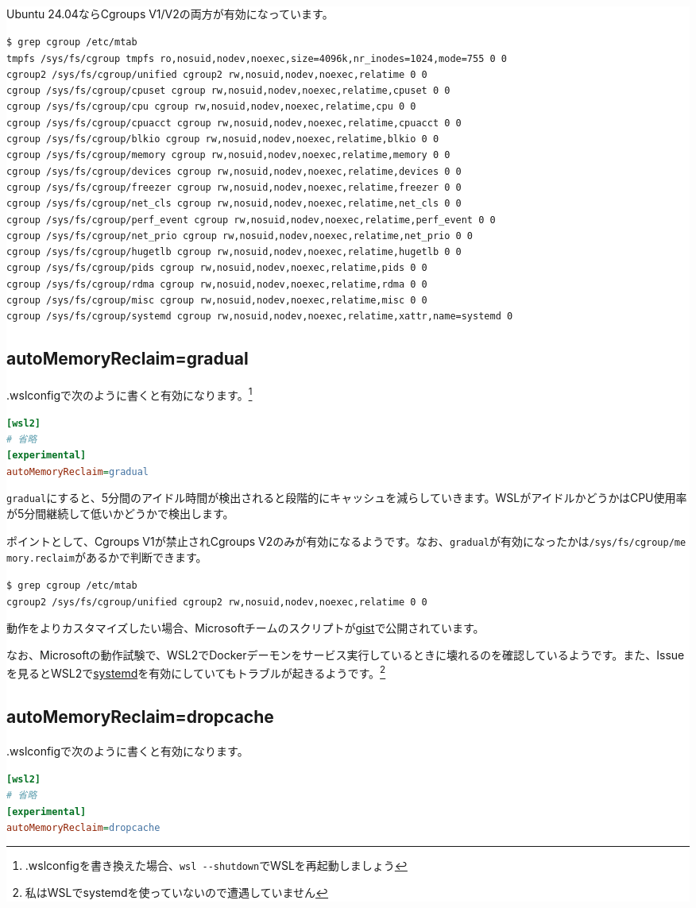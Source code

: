 Ubuntu 24.04ならCgroups V1/V2の両方が有効になっています。

```
$ grep cgroup /etc/mtab
tmpfs /sys/fs/cgroup tmpfs ro,nosuid,nodev,noexec,size=4096k,nr_inodes=1024,mode=755 0 0
cgroup2 /sys/fs/cgroup/unified cgroup2 rw,nosuid,nodev,noexec,relatime 0 0
cgroup /sys/fs/cgroup/cpuset cgroup rw,nosuid,nodev,noexec,relatime,cpuset 0 0
cgroup /sys/fs/cgroup/cpu cgroup rw,nosuid,nodev,noexec,relatime,cpu 0 0
cgroup /sys/fs/cgroup/cpuacct cgroup rw,nosuid,nodev,noexec,relatime,cpuacct 0 0
cgroup /sys/fs/cgroup/blkio cgroup rw,nosuid,nodev,noexec,relatime,blkio 0 0
cgroup /sys/fs/cgroup/memory cgroup rw,nosuid,nodev,noexec,relatime,memory 0 0
cgroup /sys/fs/cgroup/devices cgroup rw,nosuid,nodev,noexec,relatime,devices 0 0
cgroup /sys/fs/cgroup/freezer cgroup rw,nosuid,nodev,noexec,relatime,freezer 0 0
cgroup /sys/fs/cgroup/net_cls cgroup rw,nosuid,nodev,noexec,relatime,net_cls 0 0
cgroup /sys/fs/cgroup/perf_event cgroup rw,nosuid,nodev,noexec,relatime,perf_event 0 0
cgroup /sys/fs/cgroup/net_prio cgroup rw,nosuid,nodev,noexec,relatime,net_prio 0 0
cgroup /sys/fs/cgroup/hugetlb cgroup rw,nosuid,nodev,noexec,relatime,hugetlb 0 0
cgroup /sys/fs/cgroup/pids cgroup rw,nosuid,nodev,noexec,relatime,pids 0 0
cgroup /sys/fs/cgroup/rdma cgroup rw,nosuid,nodev,noexec,relatime,rdma 0 0
cgroup /sys/fs/cgroup/misc cgroup rw,nosuid,nodev,noexec,relatime,misc 0 0
cgroup /sys/fs/cgroup/systemd cgroup rw,nosuid,nodev,noexec,relatime,xattr,name=systemd 0
```

## autoMemoryReclaim=gradual

.wslconfigで次のように書くと有効になります。[^2]

```ini
[wsl2]
# 省略
[experimental]
autoMemoryReclaim=gradual
```

`gradual`にすると、5分間のアイドル時間が検出されると段階的にキャッシュを減らしていきます。WSLがアイドルかどうかはCPU使用率が5分間継続して低いかどうかで検出します。

ポイントとして、Cgroups V1が禁止されCgroups V2のみが有効になるようです。なお、`gradual`が有効になったかは`/sys/fs/cgroup/memory.reclaim`があるかで判断できます。

```
$ grep cgroup /etc/mtab
cgroup2 /sys/fs/cgroup/unified cgroup2 rw,nosuid,nodev,noexec,relatime 0 0
```

動作をよりカスタマイズしたい場合、Microsoftチームのスクリプトが[gist](https://gist.github.com/craigloewen-msft/496078591e0bbbfdec9f144c6b50a8cc)で公開されています。

なお、Microsoftの動作試験で、WSL2でDockerデーモンをサービス実行しているときに壊れるのを確認しているようです。また、Issueを見るとWSL2で[systemd](https://github.com/microsoft/WSL/issues/10675)を有効にしていてもトラブルが起きるようです。[^3]

## autoMemoryReclaim=dropcache

.wslconfigで次のように書くと有効になります。

```ini
[wsl2]
# 省略
[experimental]
autoMemoryReclaim=dropcache
```


[^1]: 2025年現在は試験的な機能
[^2]: .wslconfigを書き換えた場合、`wsl --shutdown`でWSLを再起動しましょう
[^3]: 私はWSLでsystemdを使っていないので遭遇していません